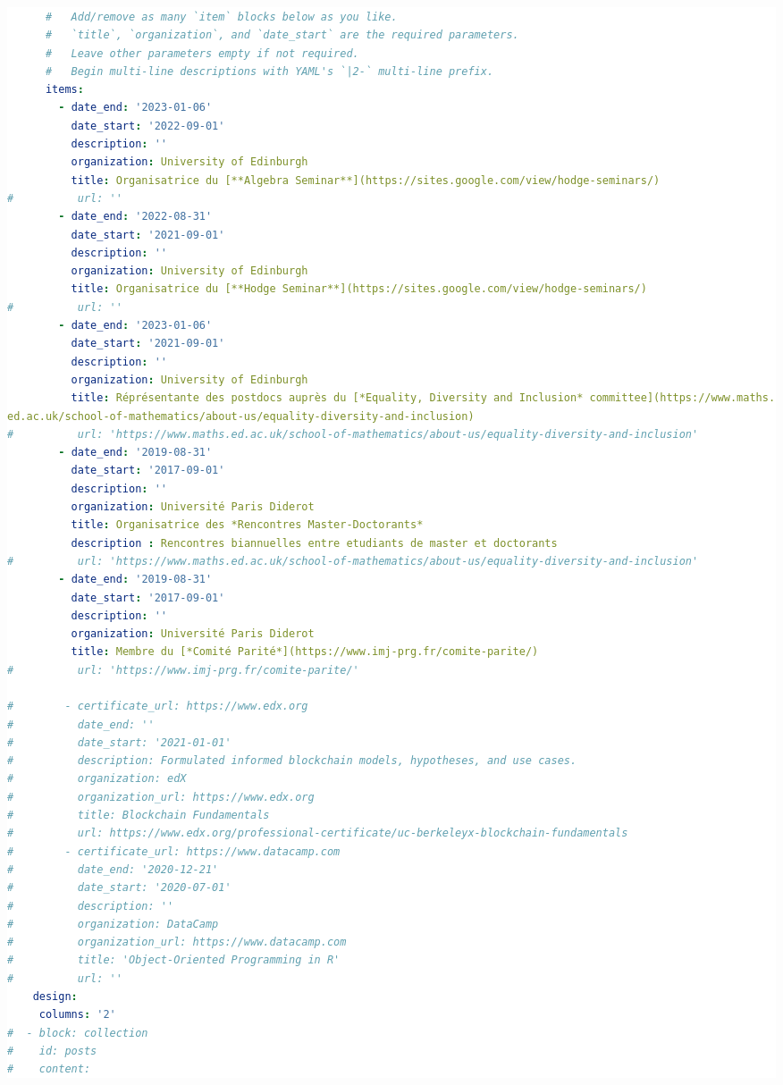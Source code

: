 ```yaml
      #   Add/remove as many `item` blocks below as you like.
      #   `title`, `organization`, and `date_start` are the required parameters.
      #   Leave other parameters empty if not required.
      #   Begin multi-line descriptions with YAML's `|2-` multi-line prefix.
      items:
        - date_end: '2023-01-06'
          date_start: '2022-09-01'
          description: ''
          organization: University of Edinburgh
          title: Organisatrice du [**Algebra Seminar**](https://sites.google.com/view/hodge-seminars/)
#          url: ''
        - date_end: '2022-08-31'
          date_start: '2021-09-01'
          description: ''
          organization: University of Edinburgh
          title: Organisatrice du [**Hodge Seminar**](https://sites.google.com/view/hodge-seminars/)
#          url: ''
        - date_end: '2023-01-06'
          date_start: '2021-09-01'
          description: ''
          organization: University of Edinburgh
          title: Réprésentante des postdocs auprès du [*Equality, Diversity and Inclusion* committee](https://www.maths.ed.ac.uk/school-of-mathematics/about-us/equality-diversity-and-inclusion)
#          url: 'https://www.maths.ed.ac.uk/school-of-mathematics/about-us/equality-diversity-and-inclusion'
        - date_end: '2019-08-31'
          date_start: '2017-09-01'
          description: ''
          organization: Université Paris Diderot
          title: Organisatrice des *Rencontres Master-Doctorants*
          description : Rencontres biannuelles entre etudiants de master et doctorants
#          url: 'https://www.maths.ed.ac.uk/school-of-mathematics/about-us/equality-diversity-and-inclusion'
        - date_end: '2019-08-31'
          date_start: '2017-09-01'
          description: ''
          organization: Université Paris Diderot
          title: Membre du [*Comité Parité*](https://www.imj-prg.fr/comite-parite/)
#          url: 'https://www.imj-prg.fr/comite-parite/'

#        - certificate_url: https://www.edx.org
#          date_end: ''
#          date_start: '2021-01-01'
#          description: Formulated informed blockchain models, hypotheses, and use cases.
#          organization: edX
#          organization_url: https://www.edx.org
#          title: Blockchain Fundamentals
#          url: https://www.edx.org/professional-certificate/uc-berkeleyx-blockchain-fundamentals
#        - certificate_url: https://www.datacamp.com
#          date_end: '2020-12-21'
#          date_start: '2020-07-01'
#          description: ''
#          organization: DataCamp
#          organization_url: https://www.datacamp.com
#          title: 'Object-Oriented Programming in R'
#          url: ''
    design:
     columns: '2'
#  - block: collection
#    id: posts
#    content:
```